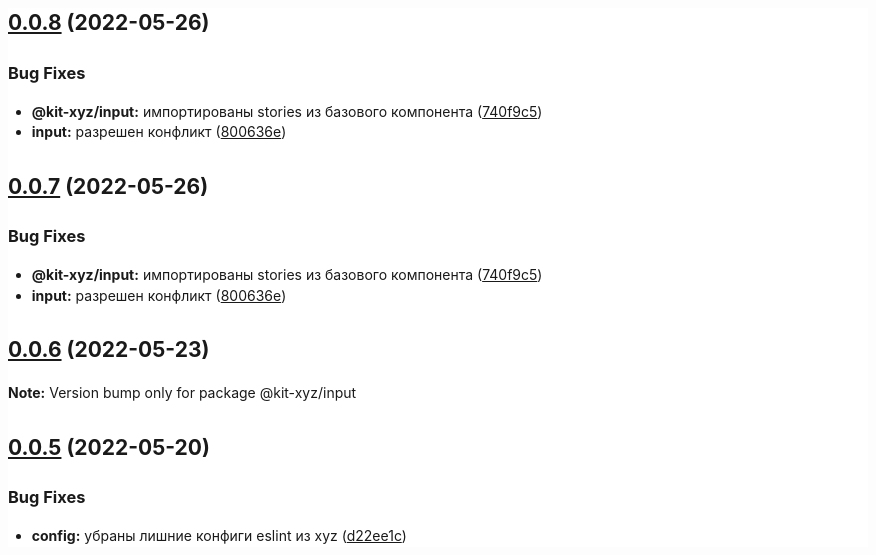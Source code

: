 

## [0.0.8](https://bitbucket.pcbltools.ru/bitbucket/projects/EDUPOWER/repos/uikit4/browse/packages/xyz/Input/compare/@kit-xyz/input@0.0.6...@kit-xyz/input@0.0.8) (2022-05-26)


### Bug Fixes

* **@kit-xyz/input:** импортированы stories из базового компонента ([740f9c5](https://bitbucket.pcbltools.ru/bitbucket/projects/EDUPOWER/repos/uikit4/browse/packages/xyz/Input/commits/740f9c5619200c4f1c86e7a3c9656e4caf752924))
* **input:** разрешен конфликт ([800636e](https://bitbucket.pcbltools.ru/bitbucket/projects/EDUPOWER/repos/uikit4/browse/packages/xyz/Input/commits/800636e7bde638c514fc8650c733979004302147))





## [0.0.7](https://bitbucket.pcbltools.ru/bitbucket/projects/EDUPOWER/repos/uikit4/browse/packages/xyz/Input/compare/@kit-xyz/input@0.0.6...@kit-xyz/input@0.0.7) (2022-05-26)


### Bug Fixes

* **@kit-xyz/input:** импортированы stories из базового компонента ([740f9c5](https://bitbucket.pcbltools.ru/bitbucket/projects/EDUPOWER/repos/uikit4/browse/packages/xyz/Input/commits/740f9c5619200c4f1c86e7a3c9656e4caf752924))
* **input:** разрешен конфликт ([800636e](https://bitbucket.pcbltools.ru/bitbucket/projects/EDUPOWER/repos/uikit4/browse/packages/xyz/Input/commits/800636e7bde638c514fc8650c733979004302147))





## [0.0.6](https://bitbucket.pcbltools.ru/bitbucket/projects/EDUPOWER/repos/uikit4/browse/packages/xyz/Input/compare/@kit-xyz/input@0.0.5...@kit-xyz/input@0.0.6) (2022-05-23)

**Note:** Version bump only for package @kit-xyz/input





## [0.0.5](https://bitbucket.pcbltools.ru/bitbucket/projects/EDUPOWER/repos/uikit4/browse/packages/xyz/Input/compare/@kit-xyz/input@0.0.4...@kit-xyz/input@0.0.5) (2022-05-20)


### Bug Fixes

* **config:** убраны лишние конфиги eslint из xyz ([d22ee1c](https://bitbucket.pcbltools.ru/bitbucket/projects/EDUPOWER/repos/uikit4/browse/packages/xyz/Input/commits/d22ee1c2db6b9c0baf80e65c5faa00c08cf7449b))
